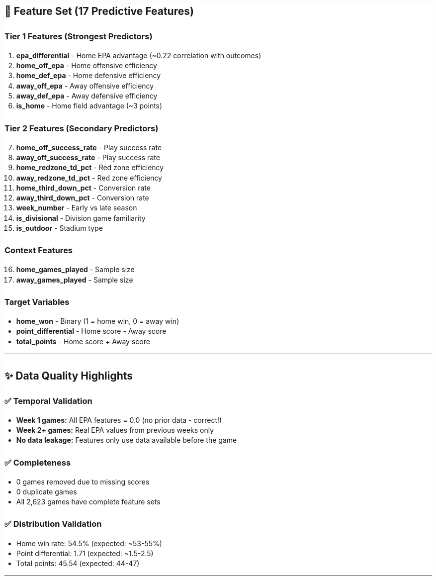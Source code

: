 
## 🎯 Feature Set (17 Predictive Features)

### Tier 1 Features (Strongest Predictors)
1. **epa_differential** - Home EPA advantage (~0.22 correlation with outcomes)
2. **home_off_epa** - Home offensive efficiency
3. **home_def_epa** - Home defensive efficiency
4. **away_off_epa** - Away offensive efficiency
5. **away_def_epa** - Away defensive efficiency
6. **is_home** - Home field advantage (~3 points)

### Tier 2 Features (Secondary Predictors)
7. **home_off_success_rate** - Play success rate
8. **away_off_success_rate** - Play success rate
9. **home_redzone_td_pct** - Red zone efficiency
10. **away_redzone_td_pct** - Red zone efficiency
11. **home_third_down_pct** - Conversion rate
12. **away_third_down_pct** - Conversion rate
13. **week_number** - Early vs late season
14. **is_divisional** - Division game familiarity
15. **is_outdoor** - Stadium type

### Context Features
16. **home_games_played** - Sample size
17. **away_games_played** - Sample size

### Target Variables
- **home_won** - Binary (1 = home win, 0 = away win)
- **point_differential** - Home score - Away score
- **total_points** - Home score + Away score

---

## ✨ Data Quality Highlights

### ✅ Temporal Validation
- **Week 1 games:** All EPA features = 0.0 (no prior data - correct!)
- **Week 2+ games:** Real EPA values from previous weeks only
- **No data leakage:** Features only use data available before the game

### ✅ Completeness
- 0 games removed due to missing scores
- 0 duplicate games
- All 2,623 games have complete feature sets

### ✅ Distribution Validation
- Home win rate: 54.5% (expected: ~53-55%)
- Point differential: 1.71 (expected: ~1.5-2.5)
- Total points: 45.54 (expected: 44-47)

---